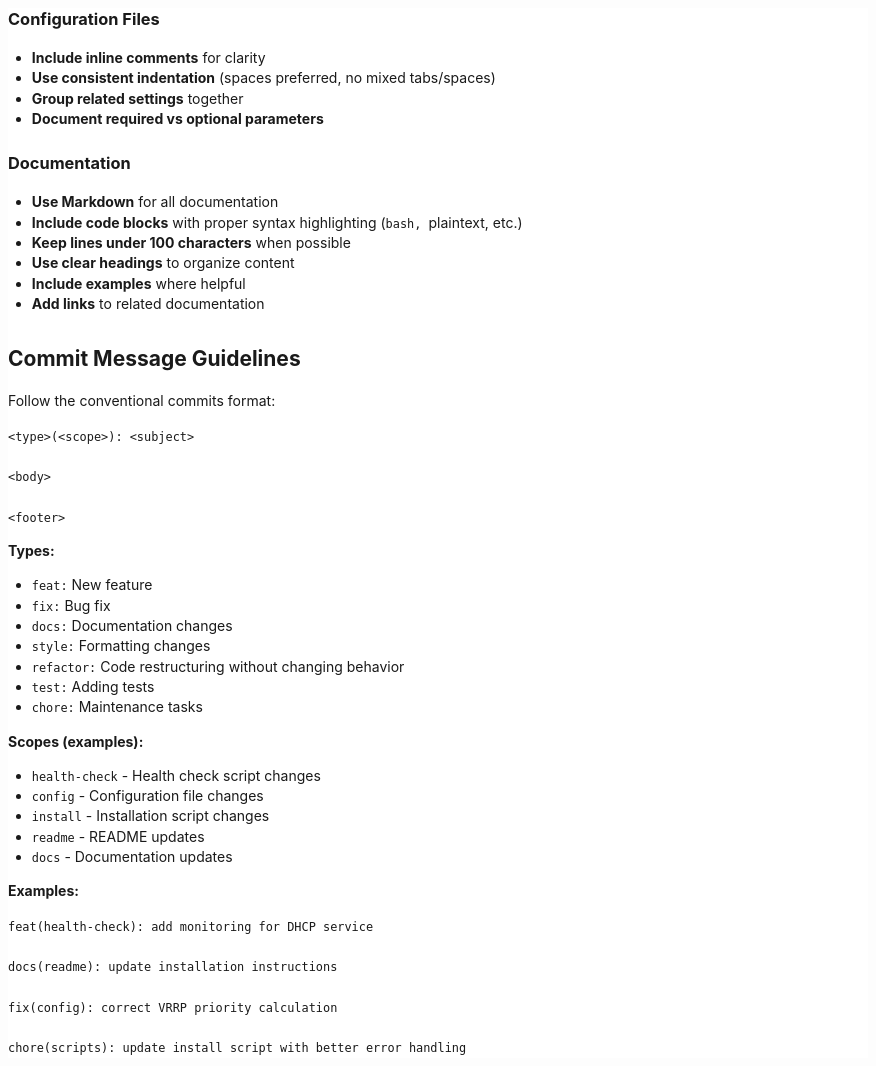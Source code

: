 ### Configuration Files

- **Include inline comments** for clarity
- **Use consistent indentation** (spaces preferred, no mixed tabs/spaces)
- **Group related settings** together
- **Document required vs optional parameters**

### Documentation

- **Use Markdown** for all documentation
- **Include code blocks** with proper syntax highlighting (```bash, ```plaintext, etc.)
- **Keep lines under 100 characters** when possible
- **Use clear headings** to organize content
- **Include examples** where helpful
- **Add links** to related documentation

## Commit Message Guidelines

Follow the conventional commits format:

```
<type>(<scope>): <subject>

<body>

<footer>
```

**Types:**
- `feat:` New feature
- `fix:` Bug fix
- `docs:` Documentation changes
- `style:` Formatting changes
- `refactor:` Code restructuring without changing behavior
- `test:` Adding tests
- `chore:` Maintenance tasks

**Scopes (examples):**
- `health-check` - Health check script changes
- `config` - Configuration file changes
- `install` - Installation script changes
- `readme` - README updates
- `docs` - Documentation updates

**Examples:**
```
feat(health-check): add monitoring for DHCP service

docs(readme): update installation instructions

fix(config): correct VRRP priority calculation

chore(scripts): update install script with better error handling
```
